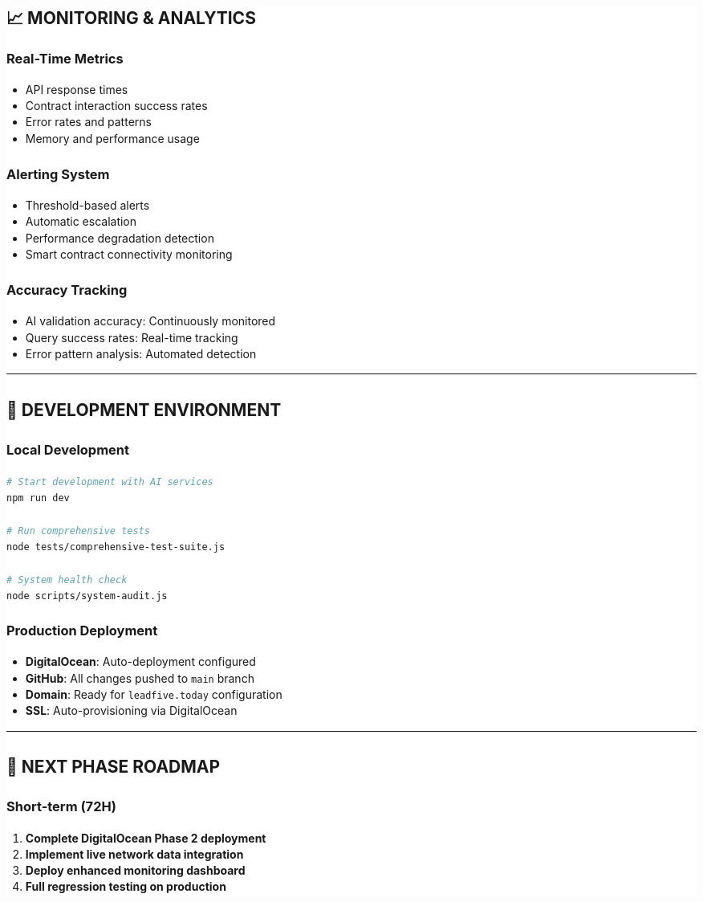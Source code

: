 
## 📈 **MONITORING & ANALYTICS**

### **Real-Time Metrics**
- API response times
- Contract interaction success rates
- Error rates and patterns
- Memory and performance usage

### **Alerting System**
- Threshold-based alerts
- Automatic escalation
- Performance degradation detection
- Smart contract connectivity monitoring

### **Accuracy Tracking**
- AI validation accuracy: Continuously monitored
- Query success rates: Real-time tracking
- Error pattern analysis: Automated detection

---

## 🔧 **DEVELOPMENT ENVIRONMENT**

### **Local Development**
```bash
# Start development with AI services
npm run dev

# Run comprehensive tests
node tests/comprehensive-test-suite.js

# System health check
node scripts/system-audit.js
```

### **Production Deployment**
- **DigitalOcean**: Auto-deployment configured
- **GitHub**: All changes pushed to `main` branch
- **Domain**: Ready for `leadfive.today` configuration
- **SSL**: Auto-provisioning via DigitalOcean

---

## 🎯 **NEXT PHASE ROADMAP**

### **Short-term (72H)**
1. **Complete DigitalOcean Phase 2 deployment**
2. **Implement live network data integration**
3. **Deploy enhanced monitoring dashboard**
4. **Full regression testing on production**

